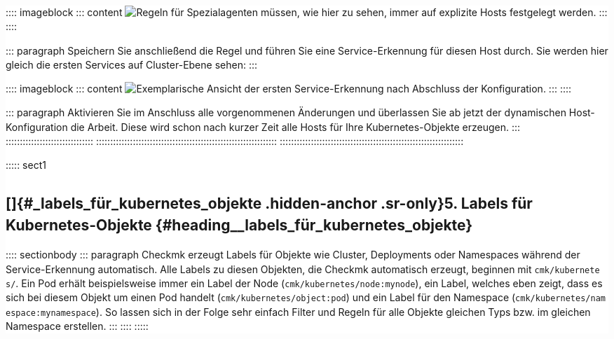 :::: imageblock
::: content
![Regeln für Spezialagenten müssen, wie hier zu sehen, immer auf
explizite Hosts festgelegt
werden.](../images/monitoring_openshift_explicit_hosts.png)
:::
::::

::: paragraph
Speichern Sie anschließend die Regel und führen Sie eine
Service-Erkennung für diesen Host durch. Sie werden hier gleich die
ersten Services auf Cluster-Ebene sehen:
:::

:::: imageblock
::: content
![Exemplarische Ansicht der ersten Service-Erkennung nach Abschluss der
Konfiguration.](../images/monitoring_openshift_service_discovery.png)
:::
::::

::: paragraph
Aktivieren Sie im Anschluss alle vorgenommenen Änderungen und überlassen
Sie ab jetzt der dynamischen Host-Konfiguration die Arbeit. Diese wird
schon nach kurzer Zeit alle Hosts für Ihre Kubernetes-Objekte erzeugen.
:::
:::::::::::::::::::::::::::::::
::::::::::::::::::::::::::::::::::::::::::::::::::::::::::::::::
:::::::::::::::::::::::::::::::::::::::::::::::::::::::::::::::::

::::: sect1
## []{#_labels_für_kubernetes_objekte .hidden-anchor .sr-only}5. Labels für Kubernetes-Objekte {#heading__labels_für_kubernetes_objekte}

:::: sectionbody
::: paragraph
Checkmk erzeugt Labels für Objekte wie Cluster, Deployments oder
Namespaces während der Service-Erkennung automatisch. Alle Labels zu
diesen Objekten, die Checkmk automatisch erzeugt, beginnen mit
`cmk/kubernetes/`. Ein Pod erhält beispielsweise immer ein Label der
Node (`cmk/kubernetes/node:mynode`), ein Label, welches eben zeigt, dass
es sich bei diesem Objekt um einen Pod handelt
(`cmk/kubernetes/object:pod`) und ein Label für den Namespace
(`cmk/kubernetes/namespace:mynamespace`). So lassen sich in der Folge
sehr einfach Filter und Regeln für alle Objekte gleichen Typs bzw. im
gleichen Namespace erstellen.
:::
::::
:::::
